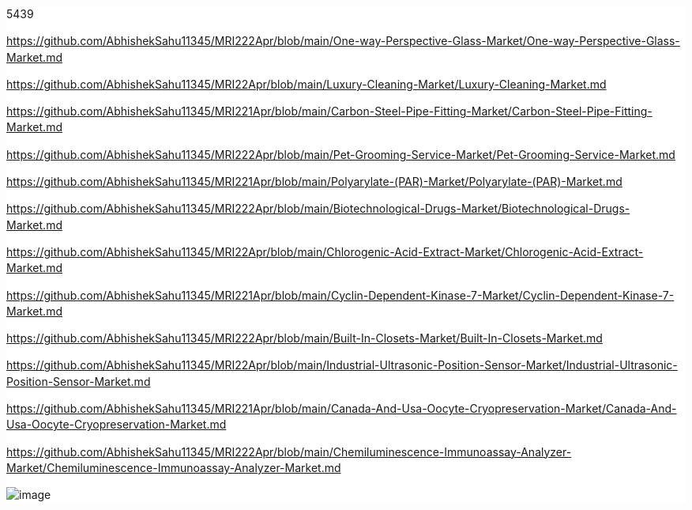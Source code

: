 5439</p><p><a href="https://github.com/AbhishekSahu11345/MRI222Apr/blob/main/One-way-Perspective-Glass-Market/One-way-Perspective-Glass-Market.md">https://github.com/AbhishekSahu11345/MRI222Apr/blob/main/One-way-Perspective-Glass-Market/One-way-Perspective-Glass-Market.md</a></p><p><a href="https://github.com/AbhishekSahu11345/MRI22Apr/blob/main/Luxury-Cleaning-Market/Luxury-Cleaning-Market.md">https://github.com/AbhishekSahu11345/MRI22Apr/blob/main/Luxury-Cleaning-Market/Luxury-Cleaning-Market.md</a></p><p><a href="https://github.com/AbhishekSahu11345/MRI221Apr/blob/main/Carbon-Steel-Pipe-Fitting-Market/Carbon-Steel-Pipe-Fitting-Market.md">https://github.com/AbhishekSahu11345/MRI221Apr/blob/main/Carbon-Steel-Pipe-Fitting-Market/Carbon-Steel-Pipe-Fitting-Market.md</a></p><p><a href="https://github.com/AbhishekSahu11345/MRI222Apr/blob/main/Pet-Grooming-Service-Market/Pet-Grooming-Service-Market.md">https://github.com/AbhishekSahu11345/MRI222Apr/blob/main/Pet-Grooming-Service-Market/Pet-Grooming-Service-Market.md</a></p><p><a href="https://github.com/AbhishekSahu11345/MRI221Apr/blob/main/Polyarylate-(PAR)-Market/Polyarylate-(PAR)-Market.md">https://github.com/AbhishekSahu11345/MRI221Apr/blob/main/Polyarylate-(PAR)-Market/Polyarylate-(PAR)-Market.md</a></p><p><a href="https://github.com/AbhishekSahu11345/MRI222Apr/blob/main/Biotechnological-Drugs-Market/Biotechnological-Drugs-Market.md">https://github.com/AbhishekSahu11345/MRI222Apr/blob/main/Biotechnological-Drugs-Market/Biotechnological-Drugs-Market.md</a></p><p><a href="https://github.com/AbhishekSahu11345/MRI22Apr/blob/main/Chlorogenic-Acid-Extract-Market/Chlorogenic-Acid-Extract-Market.md">https://github.com/AbhishekSahu11345/MRI22Apr/blob/main/Chlorogenic-Acid-Extract-Market/Chlorogenic-Acid-Extract-Market.md</a></p><p><a href="https://github.com/AbhishekSahu11345/MRI221Apr/blob/main/Cyclin-Dependent-Kinase-7-Market/Cyclin-Dependent-Kinase-7-Market.md">https://github.com/AbhishekSahu11345/MRI221Apr/blob/main/Cyclin-Dependent-Kinase-7-Market/Cyclin-Dependent-Kinase-7-Market.md</a></p><p><a href="https://github.com/AbhishekSahu11345/MRI222Apr/blob/main/Built-In-Closets-Market/Built-In-Closets-Market.md">https://github.com/AbhishekSahu11345/MRI222Apr/blob/main/Built-In-Closets-Market/Built-In-Closets-Market.md</a></p><p><a href="https://github.com/AbhishekSahu11345/MRI22Apr/blob/main/Industrial-Ultrasonic-Position-Sensor-Market/Industrial-Ultrasonic-Position-Sensor-Market.md">https://github.com/AbhishekSahu11345/MRI22Apr/blob/main/Industrial-Ultrasonic-Position-Sensor-Market/Industrial-Ultrasonic-Position-Sensor-Market.md</a></p><p><a href="https://github.com/AbhishekSahu11345/MRI221Apr/blob/main/Canada-And-Usa-Oocyte-Cryopreservation-Market/Canada-And-Usa-Oocyte-Cryopreservation-Market.md">https://github.com/AbhishekSahu11345/MRI221Apr/blob/main/Canada-And-Usa-Oocyte-Cryopreservation-Market/Canada-And-Usa-Oocyte-Cryopreservation-Market.md</a></p><p><a href="https://github.com/AbhishekSahu11345/MRI222Apr/blob/main/Chemiluminescence-Immunoassay-Analyzer-Market/Chemiluminescence-Immunoassay-Analyzer-Market.md">https://github.com/AbhishekSahu11345/MRI222Apr/blob/main/Chemiluminescence-Immunoassay-Analyzer-Market/Chemiluminescence-Immunoassay-Analyzer-Market.md</a></p>
![image](https://github.com/user-attachments/assets/6d1274a1-4c71-46d0-b3c2-9e07fa51364f)
